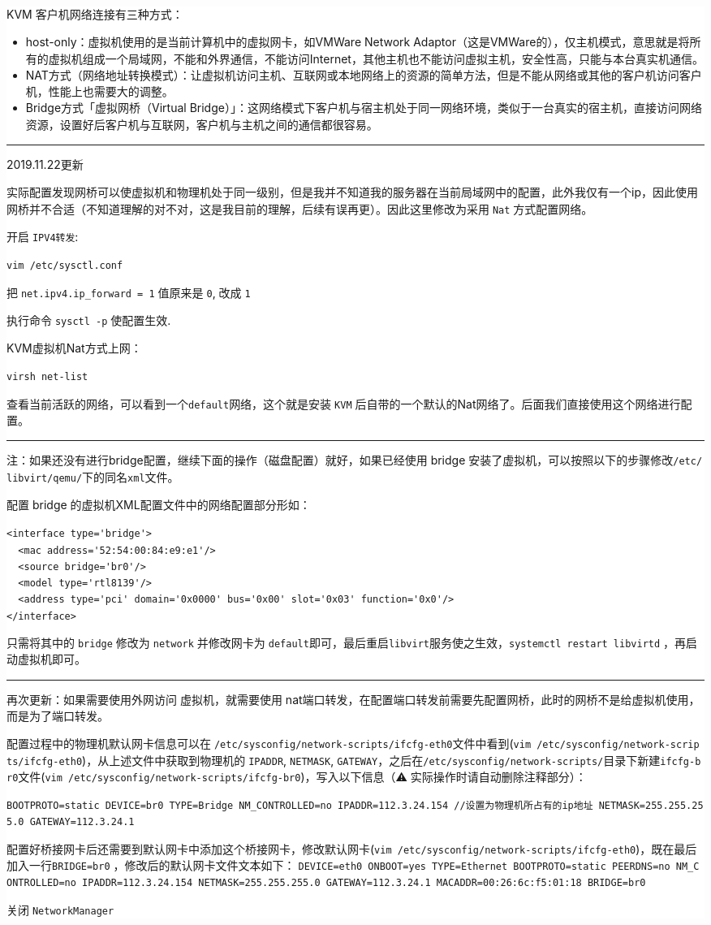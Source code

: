 KVM 客户机网络连接有三种方式：

 - host-only：虚拟机使用的是当前计算机中的虚拟网卡，如VMWare Network Adaptor（这是VMWare的），仅主机模式，意思就是将所有的虚拟机组成一个局域网，不能和外界通信，不能访问Internet，其他主机也不能访问虚拟主机，安全性高，只能与本台真实机通信。
 - NAT方式（网络地址转换模式）：让虚拟机访问主机、互联网或本地网络上的资源的简单方法，但是不能从网络或其他的客户机访问客户机，性能上也需要大的调整。
 - Bridge方式「虚拟网桥（Virtual Bridge）」：这网络模式下客户机与宿主机处于同一网络环境，类似于一台真实的宿主机，直接访问网络资源，设置好后客户机与互联网，客户机与主机之间的通信都很容易。

---
2019.11.22更新

实际配置发现网桥可以使虚拟机和物理机处于同一级别，但是我并不知道我的服务器在当前局域网中的配置，此外我仅有一个ip，因此使用网桥并不合适（不知道理解的对不对，这是我目前的理解，后续有误再更）。因此这里修改为采用 `Nat` 方式配置网络。

开启 `IPV4转发`:

`vim /etc/sysctl.conf`

把 `net.ipv4.ip_forward = 1`  值原来是 `0`, 改成 `1`

执行命令 `sysctl -p` 使配置生效.

KVM虚拟机Nat方式上网：

`virsh net-list`

查看当前活跃的网络，可以看到一个`default`网络，这个就是安装 `KVM` 后自带的一个默认的Nat网络了。后面我们直接使用这个网络进行配置。

---
注：如果还没有进行bridge配置，继续下面的操作（磁盘配置）就好，如果已经使用 bridge 安装了虚拟机，可以按照以下的步骤修改`/etc/libvirt/qemu/`下的同名`xml`文件。

配置 bridge 的虚拟机XML配置文件中的网络配置部分形如：

```
<interface type='bridge'>
  <mac address='52:54:00:84:e9:e1'/>
  <source bridge='br0'/>
  <model type='rtl8139'/>
  <address type='pci' domain='0x0000' bus='0x00' slot='0x03' function='0x0'/>
</interface>
```
只需将其中的 `bridge` 修改为 `network` 并修改网卡为 `default`即可，最后重启`libvirt`服务使之生效，`systemctl restart libvirtd` ，再启动虚拟机即可。

---
再次更新：如果需要使用外网访问 虚拟机，就需要使用 nat端口转发，在配置端口转发前需要先配置网桥，此时的网桥不是给虚拟机使用，而是为了端口转发。

配置过程中的物理机默认网卡信息可以在 `/etc/sysconfig/network-scripts/ifcfg-eth0`文件中看到(`vim /etc/sysconfig/network-scripts/ifcfg-eth0`)，从上述文件中获取到物理机的 `IPADDR`, `NETMASK`, `GATEWAY`，之后在`/etc/sysconfig/network-scripts/`目录下新建`ifcfg-br0`文件(`vim /etc/sysconfig/network-scripts/ifcfg-br0`)，写入以下信息（⚠️ 实际操作时请自动删除注释部分）：


``` BOOTPROTO=static DEVICE=br0 TYPE=Bridge NM_CONTROLLED=no IPADDR=112.3.24.154 //设置为物理机所占有的ip地址 NETMASK=255.255.255.0 GATEWAY=112.3.24.1 ```

配置好桥接网卡后还需要到默认网卡中添加这个桥接网卡，修改默认网卡(`vim /etc/sysconfig/network-scripts/ifcfg-eth0`)，既在最后加入一行`BRIDGE=br0` ，修改后的默认网卡文件文本如下： ``` DEVICE=eth0 ONBOOT=yes TYPE=Ethernet BOOTPROTO=static PEERDNS=no NM_CONTROLLED=no IPADDR=112.3.24.154 NETMASK=255.255.255.0 GATEWAY=112.3.24.1 MACADDR=00:26:6c:f5:01:18 BRIDGE=br0 ```


关闭 `NetworkManager `

```

